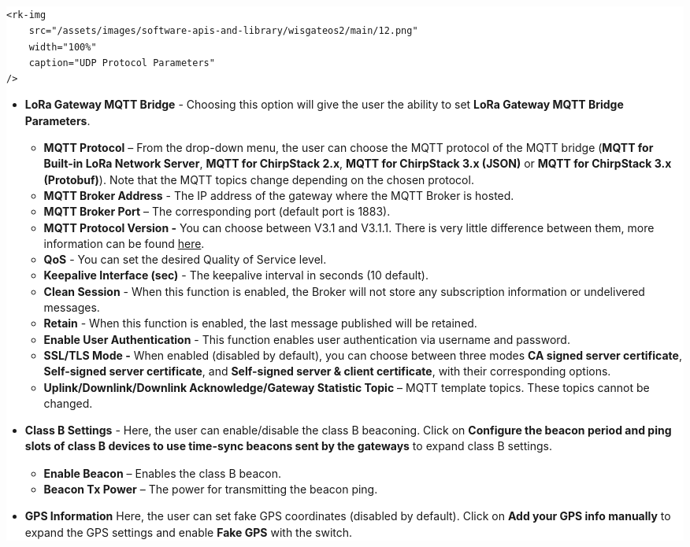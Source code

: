     <rk-img
        src="/assets/images/software-apis-and-library/wisgateos2/main/12.png"
        width="100%"
        caption="UDP Protocol Parameters"
    />

- **LoRa Gateway MQTT Bridge** - Choosing this option will give the user the ability to set **LoRa Gateway MQTT Bridge Parameters**.

  - **MQTT Protocol** – From the drop-down menu, the user can choose the MQTT protocol of the MQTT bridge (**MQTT for Built-in LoRa Network Server**, **MQTT for ChirpStack 2.x**, **MQTT for ChirpStack 3.x (JSON)** or **MQTT for ChirpStack 3.x (Protobuf)**). Note that the MQTT topics change depending on the chosen protocol.
  - **MQTT Broker Address** - The IP address of the gateway where the MQTT Broker is hosted.
  - **MQTT Broker Port** – The corresponding port (default port is 1883).
  - **MQTT Protocol Version -** You can choose between V3.1 and V3.1.1. There is very little difference between them, more information can be found [here](https://github.com/mqtt/mqtt.org/wiki/Differences-between-3.1.0-and-3.1.1).
  - **QoS** - You can set the desired Quality of Service level.
  - **Keepalive Interface (sec)** - The keepalive interval in seconds (10 default).
  - **Clean Session** - When this function is enabled, the Broker will not store any subscription information or undelivered messages.
  - **Retain** - When this function is enabled, the last message published will be retained.
  - **Enable User Authentication** - This function enables user authentication via username and password.
  - **SSL/TLS Mode -** When enabled (disabled by default), you can choose between three modes **CA signed server certificate**, **Self-signed server certificate**, and **Self-signed server & client certificate**, with their corresponding options.
  - **Uplink/Downlink/Downlink Acknowledge/Gateway Statistic Topic** – MQTT template topics. These topics cannot be changed.

  <rk-img
        src="/assets/images/software-apis-and-library/wisgateos2/main/13.png"
        width="100%"
        caption="LoRa Gateway MQTT Bridge Parameters"
    />

- **Class B Settings** - Here, the user can enable/disable the class B beaconing. Click on **Configure the beacon period and ping slots of class B devices to use time-sync beacons sent by the gateways** to expand class B settings.

  - **Enable Beacon** – Enables the class B beacon.
  - **Beacon Tx Power** – The power for transmitting the beacon ping.

  <rk-img
        src="/assets/images/software-apis-and-library/wisgateos2/main/14.png"
        width="100%"
        caption="Class B Settings"
    />

- **GPS Information** Here, the user can set fake GPS coordinates (disabled by default). Click on **Add your GPS info manually** to expand the GPS settings and enable **Fake GPS** with the switch.

  <rk-img
        src="/assets/images/software-apis-and-library/wisgateos2/main/15.png"
        width="100%"
        caption="GPS Information"
    />
